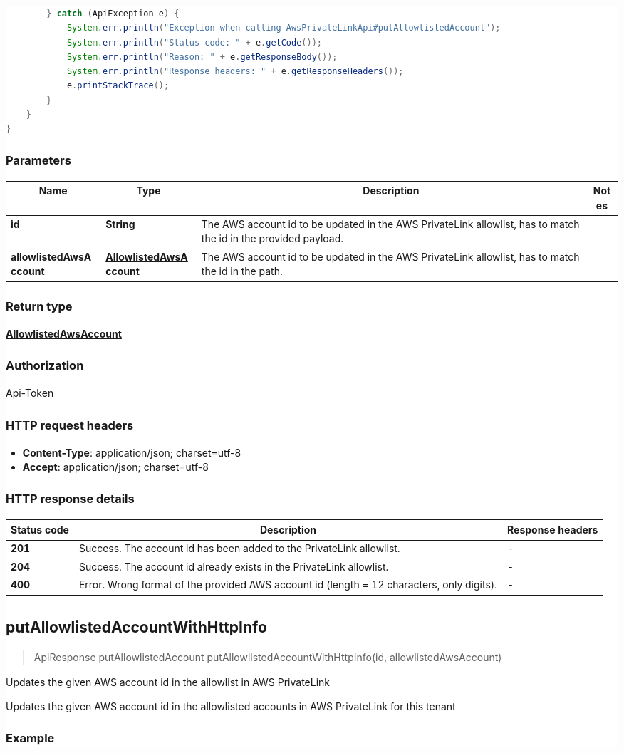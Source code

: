 ```java
        } catch (ApiException e) {
            System.err.println("Exception when calling AwsPrivateLinkApi#putAllowlistedAccount");
            System.err.println("Status code: " + e.getCode());
            System.err.println("Reason: " + e.getResponseBody());
            System.err.println("Response headers: " + e.getResponseHeaders());
            e.printStackTrace();
        }
    }
}
```

### Parameters


| Name | Type | Description  | Notes |
|------------- | ------------- | ------------- | -------------|
| **id** | **String**| The AWS account id to be updated in the AWS PrivateLink allowlist, has to match the id in the provided payload. | |
| **allowlistedAwsAccount** | [**AllowlistedAwsAccount**](AllowlistedAwsAccount.md)| The AWS account id to be updated in the AWS PrivateLink allowlist, has to match the id in the path. | |

### Return type

[**AllowlistedAwsAccount**](AllowlistedAwsAccount.md)


### Authorization

[Api-Token](../README.md#Api-Token)

### HTTP request headers

- **Content-Type**: application/json; charset=utf-8
- **Accept**: application/json; charset=utf-8

### HTTP response details
| Status code | Description | Response headers |
|-------------|-------------|------------------|
| **201** | Success. The account id has been added to the PrivateLink allowlist. |  -  |
| **204** | Success. The account id already exists in the PrivateLink allowlist. |  -  |
| **400** | Error. Wrong format of the provided AWS account id (length &#x3D; 12 characters, only digits). |  -  |

## putAllowlistedAccountWithHttpInfo

> ApiResponse<AllowlistedAwsAccount> putAllowlistedAccount putAllowlistedAccountWithHttpInfo(id, allowlistedAwsAccount)

Updates the given AWS account id in the allowlist in AWS PrivateLink

Updates the given AWS account id in the allowlisted accounts in AWS PrivateLink for this tenant

### Example
